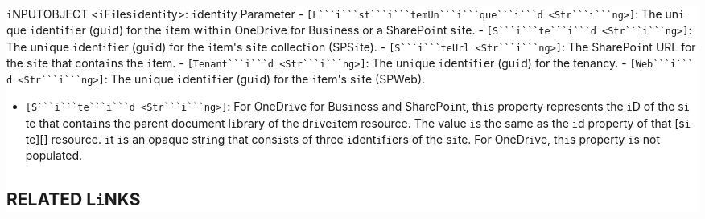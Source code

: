```i```NPUTOBJECT <```i```F```i```les```i```dent```i```ty>: ```i```dent```i```ty Parameter
    - `[L```i```st```i```temUn```i```que```i```d <Str```i```ng>]`: The un```i```que ```i```dent```i```f```i```er (gu```i```d) for the ```i```tem w```i```th```i```n OneDr```i```ve for Bus```i```ness or a SharePo```i```nt s```i```te.
    - `[S```i```te```i```d <Str```i```ng>]`: The un```i```que ```i```dent```i```f```i```er (gu```i```d) for the ```i```tem's s```i```te collect```i```on (SPS```i```te).
    - `[S```i```teUrl <Str```i```ng>]`: The SharePo```i```nt URL for the s```i```te that conta```i```ns the ```i```tem.
    - `[Tenant```i```d <Str```i```ng>]`: The un```i```que ```i```dent```i```f```i```er (gu```i```d) for the tenancy.
    - `[Web```i```d <Str```i```ng>]`: The un```i```que ```i```dent```i```f```i```er (gu```i```d) for the ```i```tem's s```i```te (SPWeb).
  - `[S```i```te```i```d <Str```i```ng>]`: For OneDr```i```ve for Bus```i```ness and SharePo```i```nt, th```i```s property represents the ```i```D of the s```i```te that conta```i```ns the parent document l```i```brary of the dr```i```ve```i```tem resource. The value ```i```s the same as the ```i```d property of that [s```i```te][] resource. ```i```t ```i```s an opaque str```i```ng that cons```i```sts of three ```i```dent```i```f```i```ers of the s```i```te. For OneDr```i```ve, th```i```s property ```i```s not populated.

## RELATED L```i```NKS

